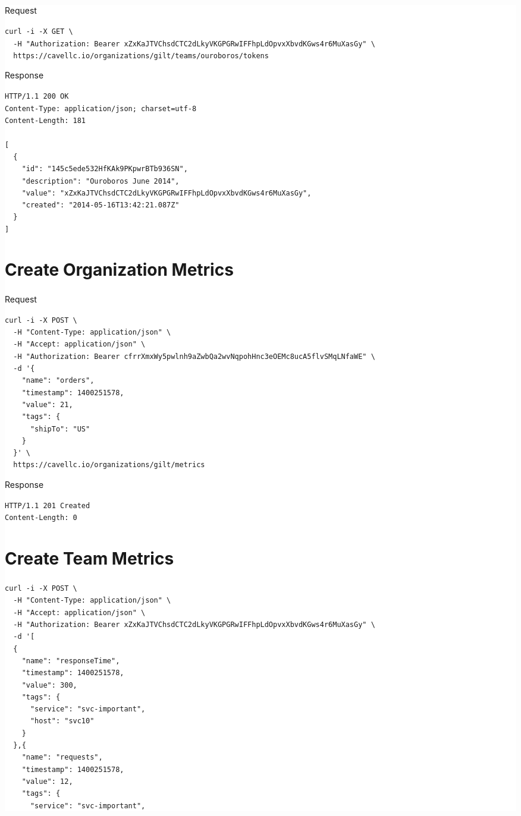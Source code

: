Request

    curl -i -X GET \
      -H "Authorization: Bearer xZxKaJTVChsdCTC2dLkyVKGPGRwIFFhpLdOpvxXbvdKGws4r6MuXasGy" \
      https://cavellc.io/organizations/gilt/teams/ouroboros/tokens

Response

    HTTP/1.1 200 OK
    Content-Type: application/json; charset=utf-8
    Content-Length: 181

    [
      {
        "id": "145c5ede532HfKAk9PKpwrBTb936SN",
        "description": "Ouroboros June 2014",
        "value": "xZxKaJTVChsdCTC2dLkyVKGPGRwIFFhpLdOpvxXbvdKGws4r6MuXasGy",
        "created": "2014-05-16T13:42:21.087Z"
      }
    ]


Create Organization Metrics
===========================

Request

    curl -i -X POST \
      -H "Content-Type: application/json" \
      -H "Accept: application/json" \
      -H "Authorization: Bearer cfrrXmxWy5pwlnh9aZwbQa2wvNqpohHnc3eOEMc8ucA5flvSMqLNfaWE" \
      -d '{
        "name": "orders",
        "timestamp": 1400251578,
        "value": 21,
        "tags": {
          "shipTo": "US"
        }
      }' \
      https://cavellc.io/organizations/gilt/metrics

Response

    HTTP/1.1 201 Created
    Content-Length: 0


Create Team Metrics
===================

    curl -i -X POST \
      -H "Content-Type: application/json" \
      -H "Accept: application/json" \
      -H "Authorization: Bearer xZxKaJTVChsdCTC2dLkyVKGPGRwIFFhpLdOpvxXbvdKGws4r6MuXasGy" \
      -d '[
      {
        "name": "responseTime",
        "timestamp": 1400251578,
        "value": 300,
        "tags": {
          "service": "svc-important",
          "host": "svc10"
        }
      },{
        "name": "requests",
        "timestamp": 1400251578,
        "value": 12,
        "tags": {
          "service": "svc-important",
